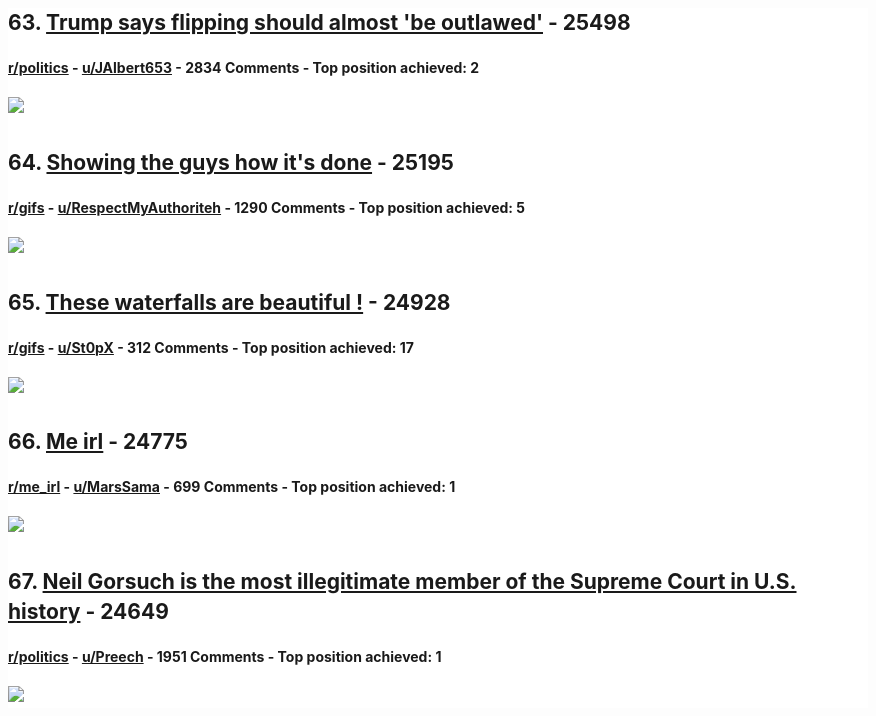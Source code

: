 ## 63. [Trump says flipping should almost 'be outlawed'](http://reddit.com/r/politics/comments/99m9gf/trump_says_flipping_should_almost_be_outlawed/) - 25498
#### [r/politics](http://reddit.com/r/politics) - [u/JAlbert653](http://reddit.com/u/JAlbert653) - 2834 Comments - Top position achieved: 2

<a href="https://edition.cnn.com/2018/08/23/politics/trump-flipping-outlawed/"><img src="https://b.thumbs.redditmedia.com/wWn1OMiV6xk1NJMhDXESlakjJkpzk0wlMyKIHS4PMEo.jpg"></img></a>

## 64. [Showing the guys how it's done](http://reddit.com/r/gifs/comments/99rv0c/showing_the_guys_how_its_done/) - 25195
#### [r/gifs](http://reddit.com/r/gifs) - [u/RespectMyAuthoriteh](http://reddit.com/u/RespectMyAuthoriteh) - 1290 Comments - Top position achieved: 5

<a href="https://gfycat.com/YawningWellgroomedAiredale"><img src="https://b.thumbs.redditmedia.com/jbrY9OmB761G5g_efzex_fZHLDd6XstufHNp64aAq1g.jpg"></img></a>

## 65. [These waterfalls are beautiful !](http://reddit.com/r/gifs/comments/99myjr/these_waterfalls_are_beautiful/) - 24928
#### [r/gifs](http://reddit.com/r/gifs) - [u/St0pX](http://reddit.com/u/St0pX) - 312 Comments - Top position achieved: 17

<a href="https://i.imgur.com/IfiDBl0.gifv"><img src="https://a.thumbs.redditmedia.com/y4Pc1HEyFHw-attSU4UOpqrhTDa6iFY3jlq0r0JkvI4.jpg"></img></a>

## 66. [Me irl](http://reddit.com/r/me_irl/comments/99licu/me_irl/) - 24775
#### [r/me_irl](http://reddit.com/r/me_irl) - [u/MarsSama](http://reddit.com/u/MarsSama) - 699 Comments - Top position achieved: 1

<a href="https://i.redd.it/vtwuqanzvsh11.png"><img src="https://b.thumbs.redditmedia.com/F-AGbkwy-4AbqsIQM5E6fpyeO-UMomrHuRFrNXLqdDw.jpg"></img></a>

## 67. [Neil Gorsuch is the most illegitimate member of the Supreme Court in U.S. history](http://reddit.com/r/politics/comments/99nebt/neil_gorsuch_is_the_most_illegitimate_member_of/) - 24649
#### [r/politics](http://reddit.com/r/politics) - [u/Preech](http://reddit.com/u/Preech) - 1951 Comments - Top position achieved: 1

<a href="https://thinkprogress.org/the-unprecedented-illegitimacy-of-the-roberts-court-086dde8373bf/"><img src="https://b.thumbs.redditmedia.com/2v5f4EDG4-6Lc-RVyjly6Mu-zaJMMlkwTiC7J-oAfWM.jpg"></img></a>

